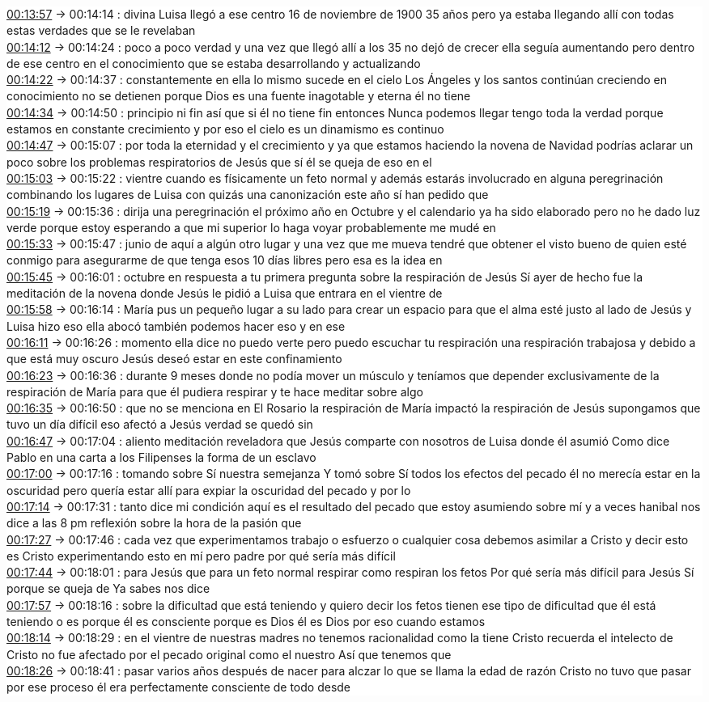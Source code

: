 [00:13:57](https://www.youtube.com/watch?v=86Rf9nqxHTY&t=836.519s&t=837s) -> 00:14:14 : divina Luisa llegó a ese centro 16 de noviembre de 1900 35 años pero ya estaba llegando allí con todas estas verdades que se le revelaban  
[00:14:12](https://www.youtube.com/watch?v=86Rf9nqxHTY&t=851.839s&t=852s) -> 00:14:24 : poco a poco verdad y una vez que llegó allí a los 35 no dejó de crecer ella seguía aumentando pero dentro de ese centro en el conocimiento que se estaba desarrollando y actualizando  
[00:14:22](https://www.youtube.com/watch?v=86Rf9nqxHTY&t=861.959s&t=862s) -> 00:14:37 : constantemente en ella lo mismo sucede en el cielo Los Ángeles y los santos continúan creciendo en conocimiento no se detienen porque Dios es una fuente inagotable y eterna él no tiene  
[00:14:34](https://www.youtube.com/watch?v=86Rf9nqxHTY&t=874.48s&t=874s) -> 00:14:50 : principio ni fin así que si él no tiene fin entonces Nunca podemos llegar tengo toda la verdad porque estamos en constante crecimiento y por eso el cielo es un dinamismo es continuo  
[00:14:47](https://www.youtube.com/watch?v=86Rf9nqxHTY&t=887.079s&t=887s) -> 00:15:07 : por toda la eternidad y el crecimiento y ya que estamos haciendo la novena de Navidad podrías aclarar un poco sobre los problemas respiratorios de Jesús que sí él se queja de eso en el  
[00:15:03](https://www.youtube.com/watch?v=86Rf9nqxHTY&t=903.48s&t=903s) -> 00:15:22 : vientre cuando es físicamente un feto normal y además estarás involucrado en alguna peregrinación combinando los lugares de Luisa con quizás una canonización este año sí han pedido que  
[00:15:19](https://www.youtube.com/watch?v=86Rf9nqxHTY&t=919.36s&t=919s) -> 00:15:36 : dirija una peregrinación el próximo año en Octubre y el calendario ya ha sido elaborado pero no he dado luz verde porque estoy esperando a que mi superior lo haga voyar probablemente me mudé en  
[00:15:33](https://www.youtube.com/watch?v=86Rf9nqxHTY&t=933.04s&t=933s) -> 00:15:47 : junio de aquí a algún otro lugar y una vez que me mueva tendré que obtener el visto bueno de quien esté conmigo para asegurarme de que tenga esos 10 días libres pero esa es la idea en  
[00:15:45](https://www.youtube.com/watch?v=86Rf9nqxHTY&t=944.839s&t=945s) -> 00:16:01 : octubre en respuesta a tu primera pregunta sobre la respiración de Jesús Sí ayer de hecho fue la meditación de la novena donde Jesús le pidió a Luisa que entrara en el vientre de  
[00:15:58](https://www.youtube.com/watch?v=86Rf9nqxHTY&t=957.519s&t=958s) -> 00:16:14 : María pus un pequeño lugar a su lado para crear un espacio para que el alma esté justo al lado de Jesús y Luisa hizo eso ella abocó también podemos hacer eso y en ese  
[00:16:11](https://www.youtube.com/watch?v=86Rf9nqxHTY&t=971.48s&t=971s) -> 00:16:26 : momento ella dice no puedo verte pero puedo escuchar tu respiración una respiración trabajosa y debido a que está muy oscuro Jesús deseó estar en este confinamiento  
[00:16:23](https://www.youtube.com/watch?v=86Rf9nqxHTY&t=983.199s&t=983s) -> 00:16:36 : durante 9 meses donde no podía mover un músculo y teníamos que depender exclusivamente de la respiración de María para que él pudiera respirar y te hace meditar sobre algo  
[00:16:35](https://www.youtube.com/watch?v=86Rf9nqxHTY&t=994.639s&t=995s) -> 00:16:50 : que no se menciona en El Rosario la respiración de María impactó la respiración de Jesús supongamos que tuvo un día difícil eso afectó a Jesús verdad se quedó sin  
[00:16:47](https://www.youtube.com/watch?v=86Rf9nqxHTY&t=1007.0s&t=1007s) -> 00:17:04 : aliento meditación reveladora que Jesús comparte con nosotros de Luisa donde él asumió Como dice Pablo en una carta a los Filipenses la forma de un esclavo  
[00:17:00](https://www.youtube.com/watch?v=86Rf9nqxHTY&t=1020.48s&t=1020s) -> 00:17:16 : tomando sobre Sí nuestra semejanza Y tomó sobre Sí todos los efectos del pecado él no merecía estar en la oscuridad pero quería estar allí para expiar la oscuridad del pecado y por lo  
[00:17:14](https://www.youtube.com/watch?v=86Rf9nqxHTY&t=1033.959s&t=1034s) -> 00:17:31 : tanto dice mi condición aquí es el resultado del pecado que estoy asumiendo sobre mí y a veces hanibal nos dice a las 8 pm reflexión sobre la hora de la pasión que  
[00:17:27](https://www.youtube.com/watch?v=86Rf9nqxHTY&t=1047.4s&t=1047s) -> 00:17:46 : cada vez que experimentamos trabajo o esfuerzo o cualquier cosa debemos asimilar a Cristo y decir esto es Cristo experimentando esto en mí pero padre por qué sería más difícil  
[00:17:44](https://www.youtube.com/watch?v=86Rf9nqxHTY&t=1064.16s&t=1064s) -> 00:18:01 : para Jesús que para un feto normal respirar como respiran los fetos Por qué sería más difícil para Jesús Sí porque se queja de Ya sabes nos dice  
[00:17:57](https://www.youtube.com/watch?v=86Rf9nqxHTY&t=1076.799s&t=1077s) -> 00:18:16 : sobre la dificultad que está teniendo y quiero decir los fetos tienen ese tipo de dificultad que él está teniendo o es porque él es consciente porque es Dios él es Dios por eso cuando estamos  
[00:18:14](https://www.youtube.com/watch?v=86Rf9nqxHTY&t=1093.72s&t=1094s) -> 00:18:29 : en el vientre de nuestras madres no tenemos racionalidad como la tiene Cristo recuerda el intelecto de Cristo no fue afectado por el pecado original como el nuestro Así que tenemos que  
[00:18:26](https://www.youtube.com/watch?v=86Rf9nqxHTY&t=1106.039s&t=1106s) -> 00:18:41 : pasar varios años después de nacer para alczar lo que se llama la edad de razón Cristo no tuvo que pasar por ese proceso él era perfectamente consciente de todo desde  